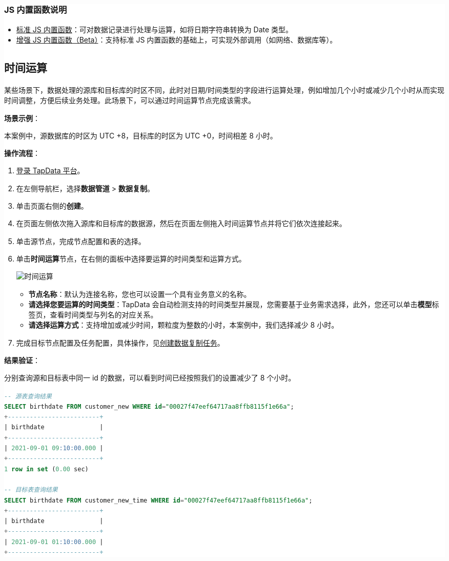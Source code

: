 ### JS 内置函数说明

* [标准 JS 内置函数](../../../appendix/standard-js.md)：可对数据记录进行处理与运算，如将日期字符串转换为 Date 类型。
* [增强 JS 内置函数（Beta）](../../../appendix/enhanced-js.md)：支持标准 JS 内置函数的基础上，可实现外部调用（如网络、数据库等）。



## <span id="time-calculation">时间运算</span>

某些场景下，数据处理的源库和目标库的时区不同，此时对日期/时间类型的字段进行运算处理，例如增加几个小时或减少几个小时从而实现时间调整，方便后续业务处理。此场景下，可以通过时间运算节点完成该需求。

**场景示例**：

本案例中，源数据库的时区为 UTC +8，目标库的时区为 UTC +0，时间相差 8 小时。

**操作流程**：

1. [登录 TapData 平台](../../log-in.md)。

2. 在左侧导航栏，选择**数据管道** > **数据复制**。

3. 单击页面右侧的**创建**。

4. 在页面左侧依次拖入源库和目标库的数据源，然后在页面左侧拖入时间运算节点并将它们依次连接起来。

5. 单击源节点，完成节点配置和表的选择。

6. 单击**时间运算**节点，在右侧的面板中选择要运算的时间类型和运算方式。

   ![时间运算](../../../images/time_calculation.png)

   * **节点名称**：默认为连接名称，您也可以设置一个具有业务意义的名称。
   * **请选择您要运算的时间类型**：TapData 会自动检测支持的时间类型并展现，您需要基于业务需求选择，此外，您还可以单击**模型**标签页，查看时间类型与列名的对应关系。
   * **请选择运算方式**：支持增加或减少时间，颗粒度为整数的小时，本案例中，我们选择减少 8 小时。

7. 完成目标节点配置及任务配置，具体操作，见[创建数据复制任务](create-task.md)。



**结果验证**：

分别查询源和目标表中同一 id 的数据，可以看到时间已经按照我们的设置减少了 8 个小时。

```sql
-- 源表查询结果
SELECT birthdate FROM customer_new WHERE id="00027f47eef64717aa8ffb8115f1e66a";
+-------------------------+
| birthdate               |
+-------------------------+
| 2021-09-01 09:10:00.000 |
+-------------------------+
1 row in set (0.00 sec)

-- 目标表查询结果
SELECT birthdate FROM customer_new_time WHERE id="00027f47eef64717aa8ffb8115f1e66a";
+-------------------------+
| birthdate               |
+-------------------------+
| 2021-09-01 01:10:00.000 |
+-------------------------+
```
